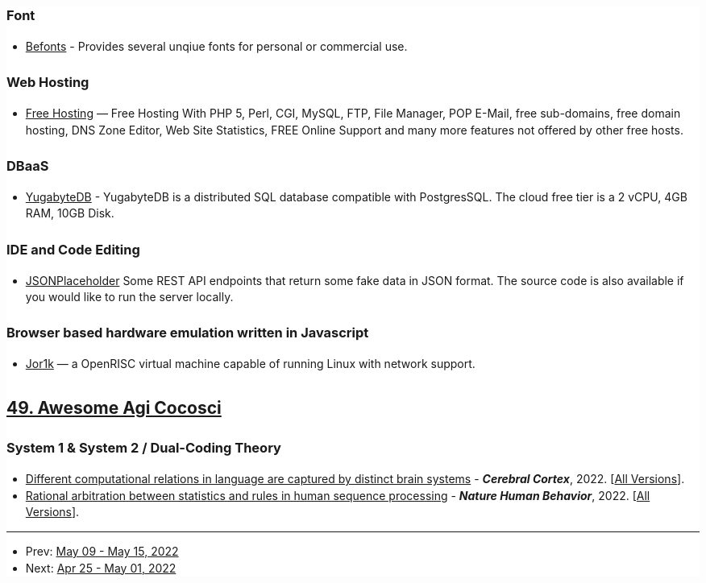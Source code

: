 ### Font

*   [Befonts](https://befonts.com/) - Provides several unqiue fonts for personal or commercial use.

### Web Hosting

*   [Free Hosting](https://freehostingnoads.net/) — Free Hosting With PHP 5, Perl, CGI, MySQL, FTP, File Manager, POP E-Mail, free sub-domains, free domain hosting, DNS Zone Editor, Web Site Statistics, FREE Online Support and many more features not offered by other free hosts.

### DBaaS

*   [YugabyteDB](https://cloud.yugabyte.com) - YugabyteDB is a distributed SQL database compatible with PostgresSQL. The cloud free tier is a 2 vCPU, 4GB RAM, 10GB Disk.

### IDE and Code Editing

*   [JSONPlaceholder](https://jsonplaceholder.typicode.com/) Some REST API endpoints that return some fake data in JSON format. The source code is also available if you would like to run the server locally.

### Browser based hardware emulation written in Javascript

*   [Jor1k](https://s-macke.github.io/jor1k/demos/main.html) —  a OpenRISC virtual machine capable of running Linux with network support.

## [49. Awesome Agi Cocosci](/content/YuzheSHI/awesome-agi-cocosci/week/README.md)

### System 1 & System 2 / Dual-Coding Theory

*   [Different computational relations in language are captured by distinct brain systems](http://bilab.bnu.edu.cn/paper/2022/Fu_2022_CC.pdf) - ***Cerebral Cortex***, 2022. \[[All Versions](https://scholar.google.com/scholar?cluster=720215181903530260\&hl=en\&as_sdt=0,5)].
*   [Rational arbitration between statistics and rules in human sequence processing](https://www.nature.com/articles/s41562-021-01259-6) - ***Nature Human Behavior***, 2022. \[[All Versions](https://scholar.google.com/scholar?cluster=9856085207409198966\&hl=en\&as_sdt=0,5)].

---

- Prev: [May 09 - May 15, 2022](/content/2022/19/README.md)
- Next: [Apr 25 - May 01, 2022](/content/2022/17/README.md)